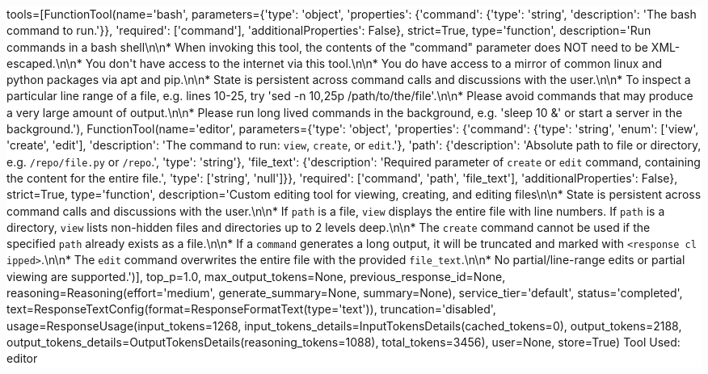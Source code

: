 tools=[FunctionTool(name='bash', parameters={'type': 'object', 'properties': {'command': {'type': 'string', 'description': 'The bash command to run.'}}, 'required': ['command'], 'additionalProperties': False}, strict=True, type='function', description='Run commands in a bash shell\n\n* When invoking this tool, the contents of the "command" parameter does NOT need to be XML-escaped.\n\n* You don\'t have access to the internet via this tool.\n\n* You do have access to a mirror of common linux and python packages via apt and pip.\n\n* State is persistent across command calls and discussions with the user.\n\n* To inspect a particular line range of a file, e.g. lines 10-25, try \'sed -n 10,25p /path/to/the/file\'.\n\n* Please avoid commands that may produce a very large amount of output.\n\n* Please run long lived commands in the background, e.g. \'sleep 10 &\' or start a server in the background.'), FunctionTool(name='editor', parameters={'type': 'object', 'properties': {'command': {'type': 'string', 'enum': ['view', 'create', 'edit'], 'description': 'The command to run: `view`, `create`, or `edit`.'}, 'path': {'description': 'Absolute path to file or directory, e.g. `/repo/file.py` or `/repo`.', 'type': 'string'}, 'file_text': {'description': 'Required parameter of `create` or `edit` command, containing the content for the entire file.', 'type': ['string', 'null']}}, 'required': ['command', 'path', 'file_text'], 'additionalProperties': False}, strict=True, type='function', description='Custom editing tool for viewing, creating, and editing files\n\n* State is persistent across command calls and discussions with the user.\n\n* If `path` is a file, `view` displays the entire file with line numbers. If `path` is a directory, `view` lists non-hidden files and directories up to 2 levels deep.\n\n* The `create` command cannot be used if the specified `path` already exists as a file.\n\n* If a `command` generates a long output, it will be truncated and marked with `<response clipped>`.\n\n* The `edit` command overwrites the entire file with the provided `file_text`.\n\n* No partial/line-range edits or partial viewing are supported.')], top_p=1.0, max_output_tokens=None, previous_response_id=None, reasoning=Reasoning(effort='medium', generate_summary=None, summary=None), service_tier='default', status='completed', text=ResponseTextConfig(format=ResponseFormatText(type='text')), truncation='disabled', usage=ResponseUsage(input_tokens=1268, input_tokens_details=InputTokensDetails(cached_tokens=0), output_tokens=2188, output_tokens_details=OutputTokensDetails(reasoning_tokens=1088), total_tokens=3456), user=None, store=True)
Tool Used: editor